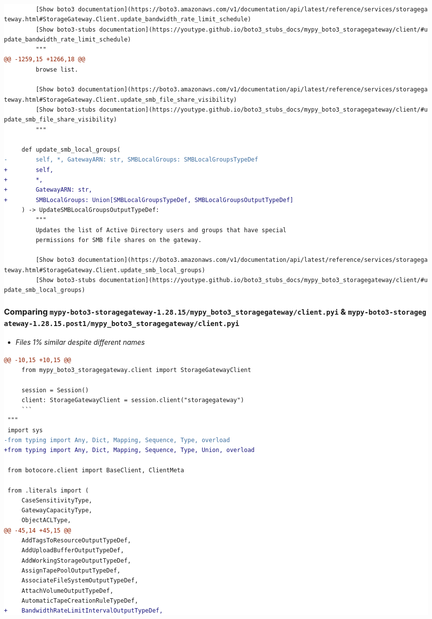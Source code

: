 ```diff
         [Show boto3 documentation](https://boto3.amazonaws.com/v1/documentation/api/latest/reference/services/storagegateway.html#StorageGateway.Client.update_bandwidth_rate_limit_schedule)
         [Show boto3-stubs documentation](https://youtype.github.io/boto3_stubs_docs/mypy_boto3_storagegateway/client/#update_bandwidth_rate_limit_schedule)
         """
@@ -1259,15 +1266,18 @@
         browse list.
 
         [Show boto3 documentation](https://boto3.amazonaws.com/v1/documentation/api/latest/reference/services/storagegateway.html#StorageGateway.Client.update_smb_file_share_visibility)
         [Show boto3-stubs documentation](https://youtype.github.io/boto3_stubs_docs/mypy_boto3_storagegateway/client/#update_smb_file_share_visibility)
         """
 
     def update_smb_local_groups(
-        self, *, GatewayARN: str, SMBLocalGroups: SMBLocalGroupsTypeDef
+        self,
+        *,
+        GatewayARN: str,
+        SMBLocalGroups: Union[SMBLocalGroupsTypeDef, SMBLocalGroupsOutputTypeDef]
     ) -> UpdateSMBLocalGroupsOutputTypeDef:
         """
         Updates the list of Active Directory users and groups that have special
         permissions for SMB file shares on the gateway.
 
         [Show boto3 documentation](https://boto3.amazonaws.com/v1/documentation/api/latest/reference/services/storagegateway.html#StorageGateway.Client.update_smb_local_groups)
         [Show boto3-stubs documentation](https://youtype.github.io/boto3_stubs_docs/mypy_boto3_storagegateway/client/#update_smb_local_groups)
```

### Comparing `mypy-boto3-storagegateway-1.28.15/mypy_boto3_storagegateway/client.pyi` & `mypy-boto3-storagegateway-1.28.15.post1/mypy_boto3_storagegateway/client.pyi`

 * *Files 1% similar despite different names*

```diff
@@ -10,15 +10,15 @@
     from mypy_boto3_storagegateway.client import StorageGatewayClient
 
     session = Session()
     client: StorageGatewayClient = session.client("storagegateway")
     ```
 """
 import sys
-from typing import Any, Dict, Mapping, Sequence, Type, overload
+from typing import Any, Dict, Mapping, Sequence, Type, Union, overload
 
 from botocore.client import BaseClient, ClientMeta
 
 from .literals import (
     CaseSensitivityType,
     GatewayCapacityType,
     ObjectACLType,
@@ -45,14 +45,15 @@
     AddTagsToResourceOutputTypeDef,
     AddUploadBufferOutputTypeDef,
     AddWorkingStorageOutputTypeDef,
     AssignTapePoolOutputTypeDef,
     AssociateFileSystemOutputTypeDef,
     AttachVolumeOutputTypeDef,
     AutomaticTapeCreationRuleTypeDef,
+    BandwidthRateLimitIntervalOutputTypeDef,
```